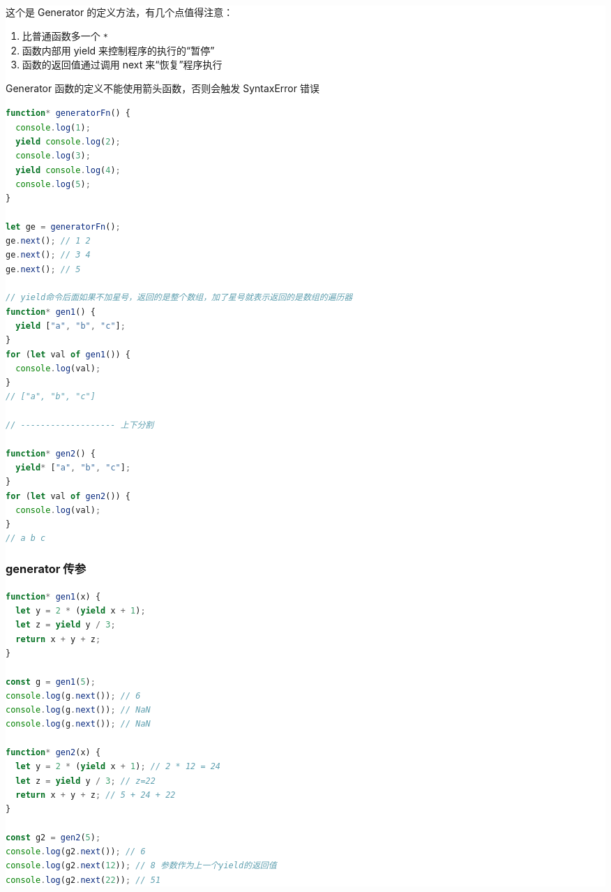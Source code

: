 这个是 Generator 的定义方法，有几个点值得注意：

1. 比普通函数多一个 `*`
2. 函数内部用 yield 来控制程序的执行的“暂停”
3. 函数的返回值通过调用 next 来“恢复”程序执行

Generator 函数的定义不能使用箭头函数，否则会触发 SyntaxError 错误

```js
function* generatorFn() {
  console.log(1);
  yield console.log(2);
  console.log(3);
  yield console.log(4);
  console.log(5);
}

let ge = generatorFn();
ge.next(); // 1 2
ge.next(); // 3 4
ge.next(); // 5

// yield命令后面如果不加星号，返回的是整个数组，加了星号就表示返回的是数组的遍历器
function* gen1() {
  yield ["a", "b", "c"];
}
for (let val of gen1()) {
  console.log(val);
}
// ["a", "b", "c"]

// ------------------- 上下分割

function* gen2() {
  yield* ["a", "b", "c"];
}
for (let val of gen2()) {
  console.log(val);
}
// a b c
```

### generator 传参

```js
function* gen1(x) {
  let y = 2 * (yield x + 1);
  let z = yield y / 3;
  return x + y + z;
}

const g = gen1(5);
console.log(g.next()); // 6
console.log(g.next()); // NaN
console.log(g.next()); // NaN

function* gen2(x) {
  let y = 2 * (yield x + 1); // 2 * 12 = 24
  let z = yield y / 3; // z=22
  return x + y + z; // 5 + 24 + 22
}

const g2 = gen2(5);
console.log(g2.next()); // 6
console.log(g2.next(12)); // 8 参数作为上一个yield的返回值
console.log(g2.next(22)); // 51
```